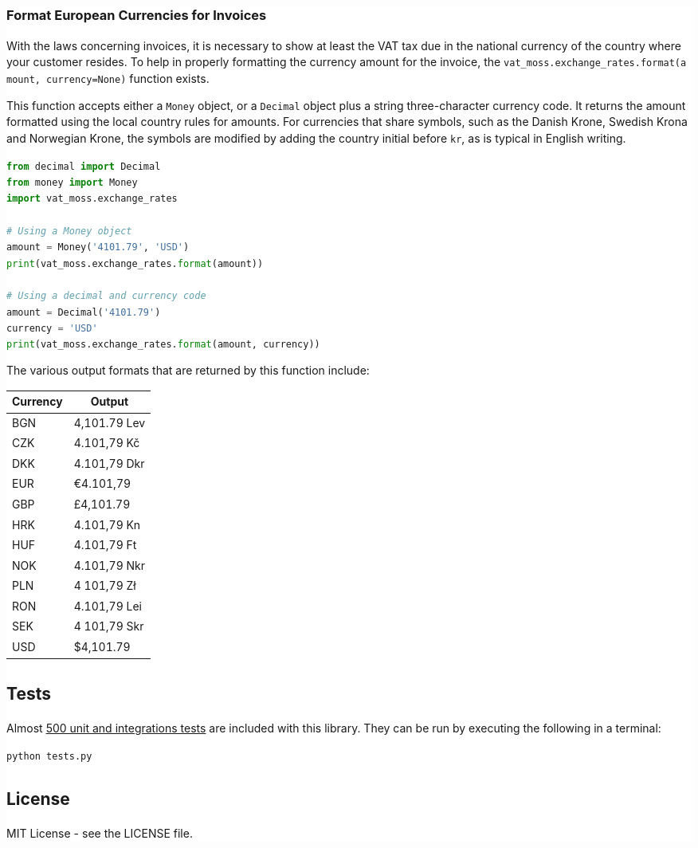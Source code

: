 ### Format European Currencies for Invoices

With the laws concerning invoices, it is necessary to show at least the VAT tax
due in the national currency of the country where your customer resides. To
help in properly formatting the currency amount for the invoice, the
`vat_moss.exchange_rates.format(amount, currency=None)` function exists.

This function accepts either a `Money` object, or a `Decimal` object plus a
string three-character currency code. It returns the amount formatted using the
local country rules for amounts. For currencies that share symbols, such as the
Danish Krone, Swedish Krona and Norwegian Krone, the symbols are modified by
adding the country initial before `kr`, as is typical in English writing.

```python
from decimal import Decimal
from money import Money
import vat_moss.exchange_rates

# Using a Money object
amount = Money('4101.79', 'USD')
print(vat_moss.exchange_rates.format(amount))

# Using a decimal and currency code
amount = Decimal('4101.79')
currency = 'USD'
print(vat_moss.exchange_rates.format(amount, currency))
```

The various output formats that are returned by this function include:

| Currency | Output                  |
| -------- | ----------------------- |
| BGN      | 4,101.79 Lev            |
| CZK      | 4.101,79 Kč             |
| DKK      | 4.101,79 Dkr            |
| EUR      | €4.101,79               |
| GBP      | £4,101.79               |
| HRK      | 4.101,79 Kn             |
| HUF      | 4.101,79 Ft             |
| NOK      | 4.101,79 Nkr            |
| PLN      | 4 101,79 Zł             |
| RON      | 4.101,79 Lei            |
| SEK      | 4 101,79 Skr            |
| USD      | $4,101.79               |

## Tests

Almost [500 unit and integrations tests](tests/) are included with this
library. They can be run by executing the following in a terminal:

```bash
python tests.py
```

## License

MIT License - see the LICENSE file.
